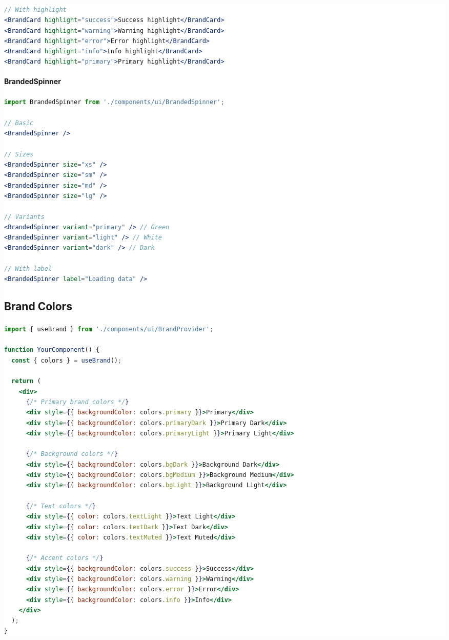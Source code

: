 ```jsx
// With highlight
<BrandCard highlight="success">Success highlight</BrandCard>
<BrandCard highlight="warning">Warning highlight</BrandCard>
<BrandCard highlight="error">Error highlight</BrandCard>
<BrandCard highlight="info">Info highlight</BrandCard>
<BrandCard highlight="primary">Primary highlight</BrandCard>
```

#### BrandedSpinner

```jsx
import BrandedSpinner from './components/ui/BrandedSpinner';

// Basic
<BrandedSpinner />

// Sizes
<BrandedSpinner size="xs" />
<BrandedSpinner size="sm" />
<BrandedSpinner size="md" />
<BrandedSpinner size="lg" />

// Variants
<BrandedSpinner variant="primary" /> // Green
<BrandedSpinner variant="light" /> // White
<BrandedSpinner variant="dark" /> // Dark

// With label
<BrandedSpinner label="Loading data" />
```

## Brand Colors

```jsx
import { useBrand } from './components/ui/BrandProvider';

function YourComponent() {
  const { colors } = useBrand();
  
  return (
    <div>
      {/* Primary brand colors */}
      <div style={{ backgroundColor: colors.primary }}>Primary</div>
      <div style={{ backgroundColor: colors.primaryDark }}>Primary Dark</div>
      <div style={{ backgroundColor: colors.primaryLight }}>Primary Light</div>
      
      {/* Background colors */}
      <div style={{ backgroundColor: colors.bgDark }}>Background Dark</div>
      <div style={{ backgroundColor: colors.bgMedium }}>Background Medium</div>
      <div style={{ backgroundColor: colors.bgLight }}>Background Light</div>
      
      {/* Text colors */}
      <div style={{ color: colors.textLight }}>Text Light</div>
      <div style={{ color: colors.textDark }}>Text Dark</div>
      <div style={{ color: colors.textMuted }}>Text Muted</div>
      
      {/* Accent colors */}
      <div style={{ backgroundColor: colors.success }}>Success</div>
      <div style={{ backgroundColor: colors.warning }}>Warning</div>
      <div style={{ backgroundColor: colors.error }}>Error</div>
      <div style={{ backgroundColor: colors.info }}>Info</div>
    </div>
  );
}
```